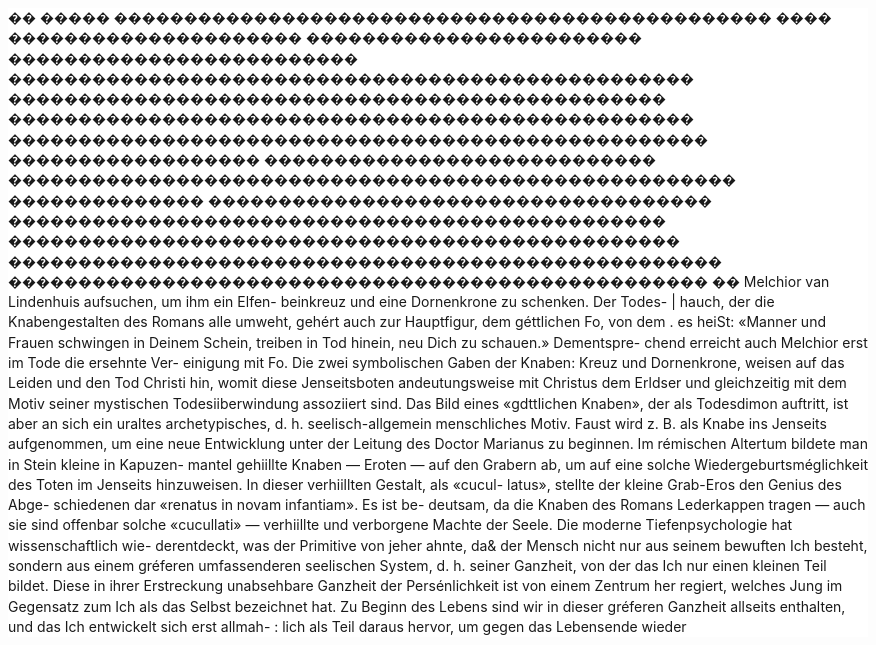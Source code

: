 ��
�����
�����������������������������������������������
����
���������������������
������������������������
�������������������������
�������������������������������������������������
�����������������������������������������������
�������������������������������������������������
��������������������������������������������������
������������������
����������������������������
����������������������������������������������������
��������������
������������������������������������
�����������������������������������������������
������������������������������������������������
���������������������������������������������������
��������������������������������������������������
��
Melchior van Lindenhuis aufsuchen, um ihm ein Elfen-
beinkreuz und eine Dornenkrone zu schenken. Der Todes-
|
hauch, der die Knabengestalten des Romans alle umweht,
gehért auch zur Hauptfigur, dem géttlichen Fo, von dem
.
es heiSt: «Manner und Frauen schwingen in Deinem Schein,
treiben in Tod hinein, neu Dich zu schauen.» Dementspre-
chend erreicht auch Melchior erst im Tode die ersehnte Ver-
einigung mit Fo. Die zwei symbolischen Gaben der Knaben:
Kreuz und Dornenkrone, weisen auf das Leiden und den
Tod Christi hin, womit diese Jenseitsboten andeutungsweise
mit Christus dem Erldser und gleichzeitig mit dem Motiv
seiner mystischen Todesiiberwindung assoziiert sind.
Das Bild eines «gdttlichen Knaben», der als Todesdimon
auftritt, ist aber an sich ein uraltes archetypisches, d. h.
seelisch-allgemein menschliches Motiv. Faust wird z. B. als
Knabe ins Jenseits aufgenommen, um eine neue Entwicklung
unter der Leitung des Doctor Marianus zu beginnen. Im
rémischen Altertum bildete man in Stein kleine in Kapuzen-
mantel gehiillte Knaben — Eroten — auf den Grabern ab, um
auf eine solche Wiedergeburtsméglichkeit
des Toten im
Jenseits hinzuweisen. In dieser verhiillten Gestalt, als «cucul-
latus», stellte der kleine Grab-Eros den Genius des Abge-
schiedenen dar «renatus in novam infantiam». Es
ist be-
deutsam, da die Knaben des Romans Lederkappen tragen —
auch sie sind offenbar solche «cucullati» — verhiillte und
verborgene Machte der Seele.
Die moderne Tiefenpsychologie hat wissenschaftlich wie-
derentdeckt, was der Primitive von jeher ahnte, da& der
Mensch nicht nur aus seinem bewuften Ich besteht, sondern
aus einem gréferen umfassenderen seelischen System, d. h.
seiner Ganzheit, von der das Ich nur einen kleinen Teil
bildet. Diese in ihrer Erstreckung unabsehbare Ganzheit der
Persénlichkeit ist von einem Zentrum her regiert, welches
Jung im Gegensatz zum Ich als das Selbst bezeichnet hat.
Zu Beginn des Lebens sind wir in dieser gréferen Ganzheit
allseits enthalten, und das Ich entwickelt sich erst allmah-
:
lich als Teil daraus hervor, um gegen das Lebensende wieder